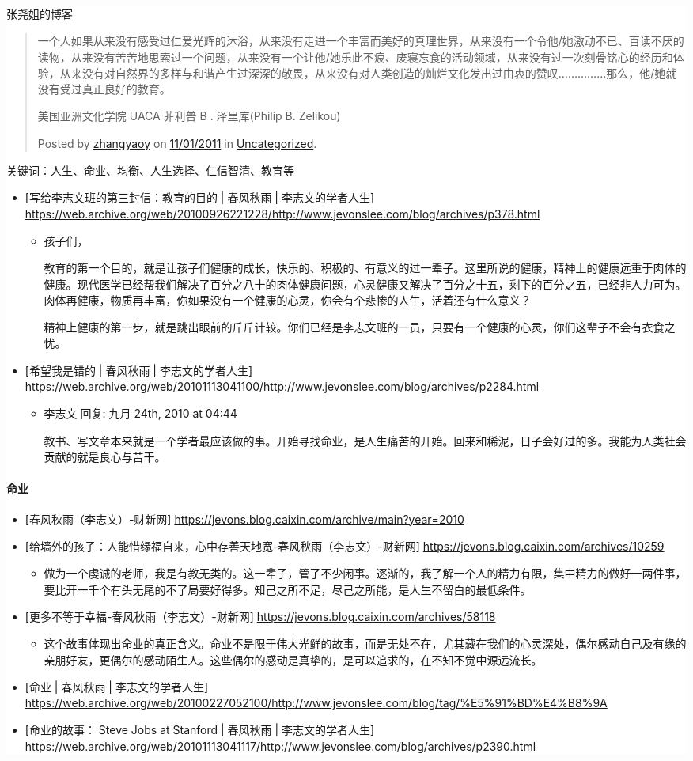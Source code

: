

张尧姐的博客

> 一个人如果从来没有感受过仁爱光辉的沐浴，从来没有走进一个丰富而美好的真理世界，从来没有一个令他/她激动不已、百读不厌的读物，从来没有苦苦地思索过一个问题，从来没有一个让他/她乐此不疲、废寝忘食的活动领域，从来没有过一次刻骨铭心的经历和体验，从来没有对自然界的多样与和谐产生过深深的敬畏，从来没有对人类创造的灿烂文化发出过由衷的赞叹……………那么，他/她就没有受过真正良好的教育。
>
> 美国亚洲文化学院 UACA
> 菲利普 B . 泽里库(Philip B. Zelikou)
>
> Posted by [zhangyaoy](https://zhangyaoy.wordpress.com/author/zhangyaoy/) on [11/01/2011](https://zhangyaoy.wordpress.com/2011/11/01/什么是良好的教育/) in [Uncategorized](https://zhangyaoy.wordpress.com/category/uncategorized/).



关键词：人生、命业、均衡、人生选择、仁信智清、教育等





- [写给李志文班的第三封信：教育的目的 | 春风秋雨 | 李志文的学者人生] https://web.archive.org/web/20100926221228/http://www.jevonslee.com/blog/archives/p378.html

  - 孩子们，

    教育的第一个目的，就是让孩子们健康的成长，快乐的、积极的、有意义的过一辈子。这里所说的健康，精神上的健康远重于肉体的健康。现代医学已经帮我们解决了百分之八十的肉体健康问题，心灵健康又解决了百分之十五，剩下的百分之五，已经非人力可为。肉体再健康，物质再丰富，你如果没有一个健康的心灵，你会有个悲惨的人生，活着还有什么意义？

    精神上健康的第一步，就是跳出眼前的斤斤计较。你们已经是李志文班的一员，只要有一个健康的心灵，你们这辈子不会有衣食之忧。

  

- [希望我是错的 | 春风秋雨 | 李志文的学者人生] https://web.archive.org/web/20101113041100/http://www.jevonslee.com/blog/archives/p2284.html

  - 李志文 回复:
    九月 24th, 2010 at 04:44

    教书、写文章本来就是一个学者最应该做的事。开始寻找命业，是人生痛苦的开始。回来和稀泥，日子会好过的多。我能为人类社会贡献的就是良心与苦干。



#### 命业

- [春风秋雨（李志文）-财新网] https://jevons.blog.caixin.com/archive/main?year=2010

- [给墙外的孩子：人能惜缘福自来，心中存善天地宽-春风秋雨（李志文）-财新网] https://jevons.blog.caixin.com/archives/10259

  - 做为一个虔诚的老师，我是有教无类的。这一辈子，管了不少闲事。逐渐的，我了解一个人的精力有限，集中精力的做好一两件事，要比开一千个有头无尾的不了局要好得多。知己之所不足，尽己之所能，是人生不留白的最低条件。

- [更多不等于幸福-春风秋雨（李志文）-财新网] https://jevons.blog.caixin.com/archives/58118

  - 这个故事体现出命业的真正含义。命业不是限于伟大光鲜的故事，而是无处不在，尤其藏在我们的心灵深处，偶尔感动自己及有缘的亲朋好友，更偶尔的感动陌生人。这些偶尔的感动是真挚的，是可以追求的，在不知不觉中源远流长。

- [命业 | 春风秋雨 | 李志文的学者人生] https://web.archive.org/web/20100227052100/http://www.jevonslee.com/blog/tag/%E5%91%BD%E4%B8%9A

- [命业的故事： Steve Jobs at Stanford | 春风秋雨 | 李志文的学者人生] https://web.archive.org/web/20101113041117/http://www.jevonslee.com/blog/archives/p2390.html
